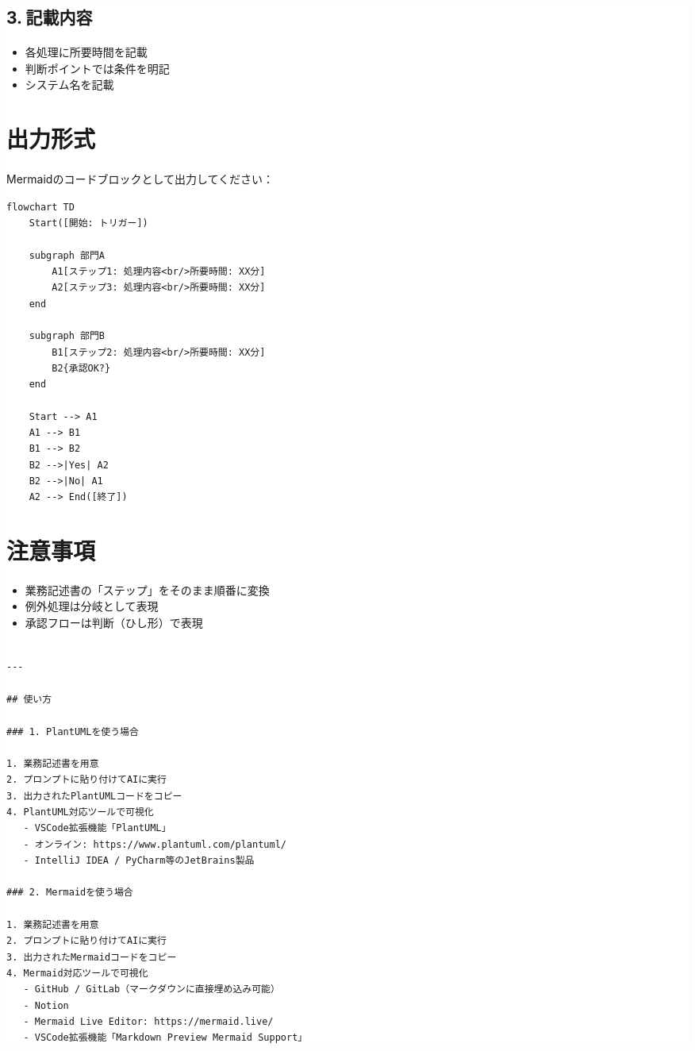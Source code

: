 ## 3. 記載内容
- 各処理に所要時間を記載
- 判断ポイントでは条件を明記
- システム名を記載

# 出力形式

Mermaidのコードブロックとして出力してください：

```mermaid
flowchart TD
    Start([開始: トリガー])

    subgraph 部門A
        A1[ステップ1: 処理内容<br/>所要時間: XX分]
        A2[ステップ3: 処理内容<br/>所要時間: XX分]
    end

    subgraph 部門B
        B1[ステップ2: 処理内容<br/>所要時間: XX分]
        B2{承認OK?}
    end

    Start --> A1
    A1 --> B1
    B1 --> B2
    B2 -->|Yes| A2
    B2 -->|No| A1
    A2 --> End([終了])
```

# 注意事項
- 業務記述書の「ステップ」をそのまま順番に変換
- 例外処理は分岐として表現
- 承認フローは判断（ひし形）で表現
```

---

## 使い方

### 1. PlantUMLを使う場合

1. 業務記述書を用意
2. プロンプトに貼り付けてAIに実行
3. 出力されたPlantUMLコードをコピー
4. PlantUML対応ツールで可視化
   - VSCode拡張機能「PlantUML」
   - オンライン: https://www.plantuml.com/plantuml/
   - IntelliJ IDEA / PyCharm等のJetBrains製品

### 2. Mermaidを使う場合

1. 業務記述書を用意
2. プロンプトに貼り付けてAIに実行
3. 出力されたMermaidコードをコピー
4. Mermaid対応ツールで可視化
   - GitHub / GitLab（マークダウンに直接埋め込み可能）
   - Notion
   - Mermaid Live Editor: https://mermaid.live/
   - VSCode拡張機能「Markdown Preview Mermaid Support」

```